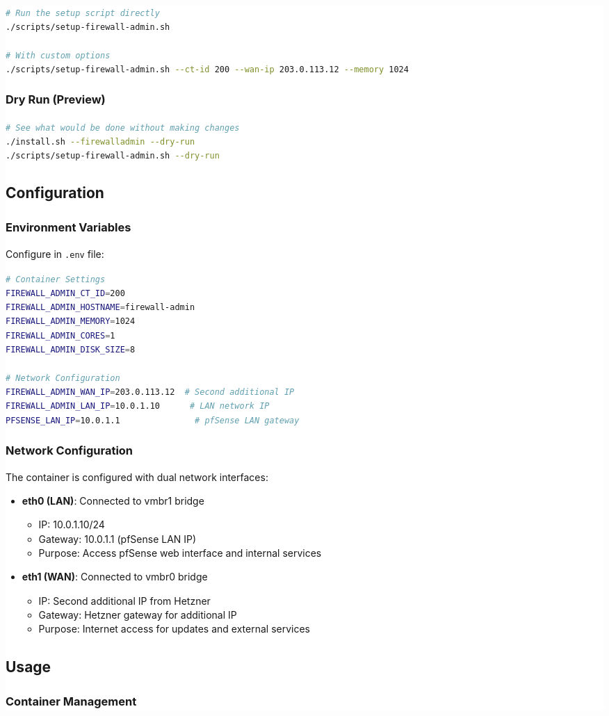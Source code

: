 ```bash
# Run the setup script directly
./scripts/setup-firewall-admin.sh

# With custom options
./scripts/setup-firewall-admin.sh --ct-id 200 --wan-ip 203.0.113.12 --memory 1024
```

### Dry Run (Preview)

```bash
# See what would be done without making changes
./install.sh --firewalladmin --dry-run
./scripts/setup-firewall-admin.sh --dry-run
```

## Configuration

### Environment Variables

Configure in `.env` file:

```bash
# Container Settings
FIREWALL_ADMIN_CT_ID=200
FIREWALL_ADMIN_HOSTNAME=firewall-admin
FIREWALL_ADMIN_MEMORY=1024
FIREWALL_ADMIN_CORES=1
FIREWALL_ADMIN_DISK_SIZE=8

# Network Configuration
FIREWALL_ADMIN_WAN_IP=203.0.113.12  # Second additional IP
FIREWALL_ADMIN_LAN_IP=10.0.1.10      # LAN network IP
PFSENSE_LAN_IP=10.0.1.1               # pfSense LAN gateway
```

### Network Configuration

The container is configured with dual network interfaces:

- **eth0 (LAN)**: Connected to vmbr1 bridge
  - IP: 10.0.1.10/24
  - Gateway: 10.0.1.1 (pfSense LAN IP)
  - Purpose: Access pfSense web interface and internal services

- **eth1 (WAN)**: Connected to vmbr0 bridge
  - IP: Second additional IP from Hetzner
  - Gateway: Hetzner gateway for additional IP
  - Purpose: Internet access for updates and external services

## Usage

### Container Management
